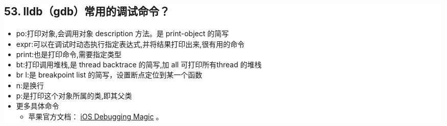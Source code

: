 

## 53. lldb（gdb）常用的调试命令？

- po:打印对象,会调用对象 description 方法。是 print-object 的简写
- expr:可以在调试时动态执行指定表达式,并将结果打印出来,很有用的命令
- print:也是打印命令,需要指定类型
- bt:打印调用堆栈,是 thread backtrace 的简写,加 all 可打印所有thread 的堆栈
- br l:是 breakpoint list 的简写，设置断点定位到某一个函数
- n:是换行
- p:是打印这个对象所属的类,即其父类
- 更多具体命令
    * 苹果官方文档： [iOS Debugging Magic](https://developer.apple.com/library/content/technotes/tn2239/_index.html) 。
